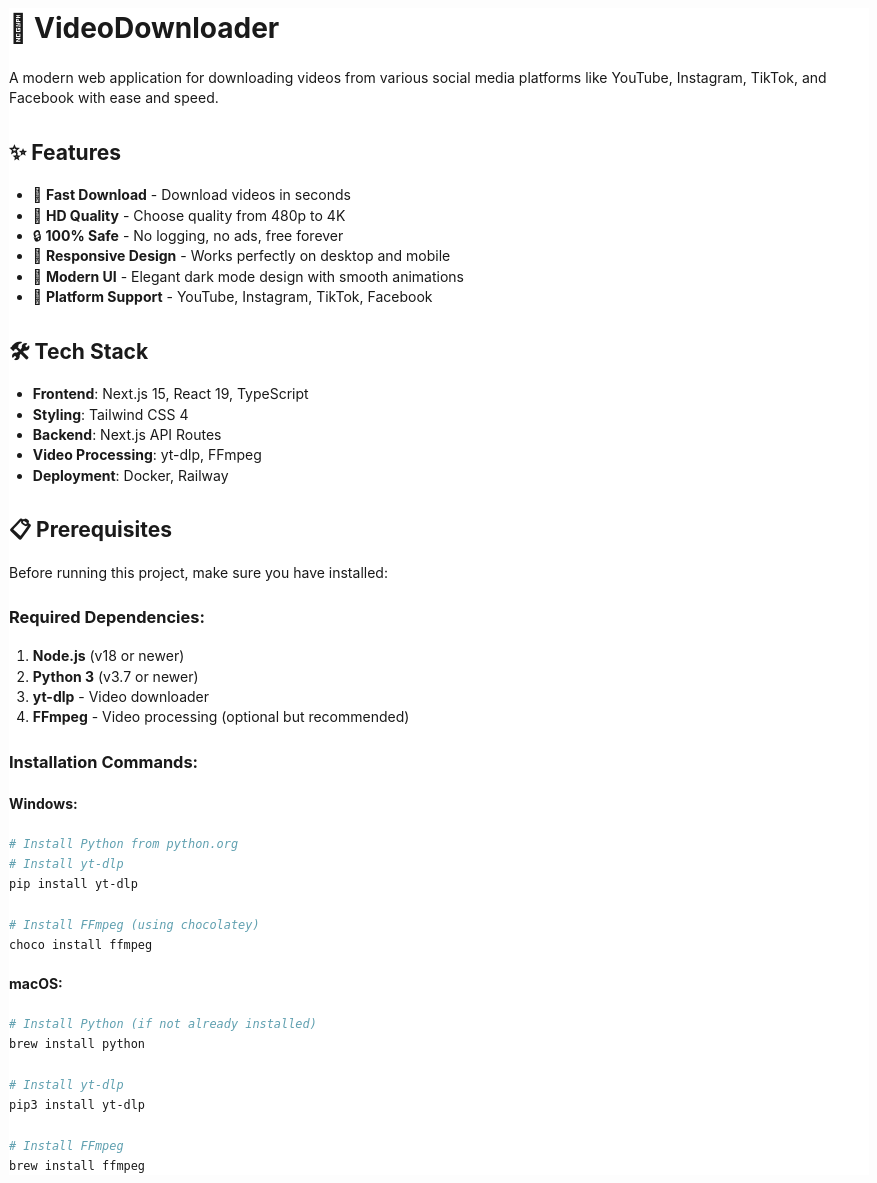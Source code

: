 # 🎥 VideoDownloader

A modern web application for downloading videos from various social media platforms like YouTube, Instagram, TikTok, and Facebook with ease and speed.

## ✨ Features

- 🚀 **Fast Download** - Download videos in seconds
- 🎯 **HD Quality** - Choose quality from 480p to 4K
- 🔒 **100% Safe** - No logging, no ads, free forever
- 📱 **Responsive Design** - Works perfectly on desktop and mobile
- 🌟 **Modern UI** - Elegant dark mode design with smooth animations
- 🎨 **Platform Support** - YouTube, Instagram, TikTok, Facebook

## 🛠️ Tech Stack

- **Frontend**: Next.js 15, React 19, TypeScript
- **Styling**: Tailwind CSS 4
- **Backend**: Next.js API Routes
- **Video Processing**: yt-dlp, FFmpeg
- **Deployment**: Docker, Railway

## 📋 Prerequisites

Before running this project, make sure you have installed:

### Required Dependencies:
1. **Node.js** (v18 or newer)
2. **Python 3** (v3.7 or newer)
3. **yt-dlp** - Video downloader
4. **FFmpeg** - Video processing (optional but recommended)

### Installation Commands:

#### Windows:
```bash
# Install Python from python.org
# Install yt-dlp
pip install yt-dlp

# Install FFmpeg (using chocolatey)
choco install ffmpeg
```

#### macOS:
```bash
# Install Python (if not already installed)
brew install python

# Install yt-dlp
pip3 install yt-dlp

# Install FFmpeg
brew install ffmpeg
```

